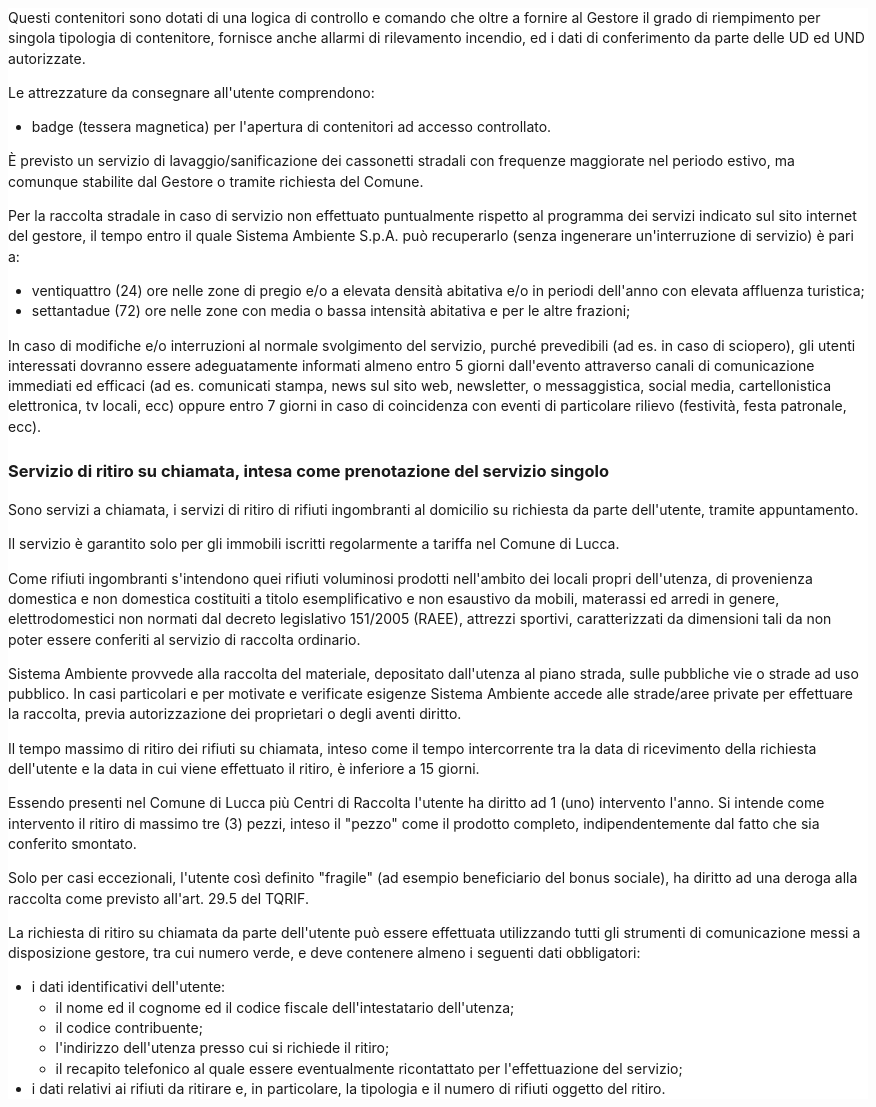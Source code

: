 Questi contenitori sono dotati di una logica di controllo e comando che oltre a fornire al Gestore il grado di riempimento per singola tipologia di contenitore, fornisce anche allarmi di rilevamento incendio, ed i dati di conferimento da parte delle UD ed UND autorizzate.

Le attrezzature da consegnare all'utente comprendono:
- badge (tessera magnetica) per l'apertura di contenitori ad accesso controllato.

È previsto un servizio di lavaggio/sanificazione dei cassonetti stradali con frequenze maggiorate nel periodo estivo, ma comunque stabilite dal Gestore o tramite richiesta del Comune.

Per la raccolta stradale in caso di servizio non effettuato puntualmente rispetto al programma dei servizi indicato sul sito internet del gestore, il tempo entro il quale Sistema Ambiente S.p.A. può recuperarlo (senza ingenerare un'interruzione di servizio) è pari a:
- ventiquattro (24) ore nelle zone di pregio e/o a elevata densità abitativa e/o in periodi dell'anno con elevata affluenza turistica;
- settantadue (72) ore nelle zone con media o bassa intensità abitativa e per le altre frazioni;

In caso di modifiche e/o interruzioni al normale svolgimento del servizio, purché prevedibili (ad es. in caso di sciopero), gli utenti interessati dovranno essere adeguatamente informati almeno entro 5 giorni dall'evento attraverso canali di comunicazione immediati ed efficaci (ad es. comunicati stampa, news sul sito web, newsletter, o messaggistica, social media, cartellonistica elettronica, tv locali, ecc) oppure entro 7 giorni in caso di coincidenza con eventi di particolare rilievo (festività, festa patronale, ecc).

### Servizio di ritiro su chiamata, intesa come prenotazione del servizio singolo
Sono servizi a chiamata, i servizi di ritiro di rifiuti ingombranti al domicilio su richiesta da parte dell'utente, tramite appuntamento.

Il servizio è garantito solo per gli immobili iscritti regolarmente a tariffa nel Comune di Lucca.

Come rifiuti ingombranti s'intendono quei rifiuti voluminosi prodotti nell'ambito dei locali propri dell'utenza, di provenienza domestica e non domestica costituiti a titolo esemplificativo e non esaustivo da mobili, materassi ed arredi in genere, elettrodomestici non normati dal decreto legislativo 151/2005 (RAEE), attrezzi sportivi, caratterizzati da dimensioni tali da non poter essere conferiti al servizio di raccolta ordinario.

Sistema Ambiente provvede alla raccolta del materiale, depositato dall'utenza al piano strada, sulle pubbliche vie o strade ad uso pubblico. In casi particolari e per motivate e verificate esigenze Sistema Ambiente accede alle strade/aree private per effettuare la raccolta, previa autorizzazione dei proprietari o degli aventi diritto.

Il tempo massimo di ritiro dei rifiuti su chiamata, inteso come il tempo intercorrente tra la data di ricevimento della richiesta dell'utente e la data in cui viene effettuato il ritiro, è inferiore a 15 giorni.

Essendo presenti nel Comune di Lucca più Centri di Raccolta l'utente ha diritto ad 1 (uno) intervento l'anno. Si intende come intervento il ritiro di massimo tre (3) pezzi, inteso il "pezzo" come il prodotto completo, indipendentemente dal fatto che sia conferito smontato.

Solo per casi eccezionali, l'utente così definito "fragile" (ad esempio beneficiario del bonus sociale), ha diritto ad una deroga alla raccolta come previsto all'art. 29.5 del TQRIF.

La richiesta di ritiro su chiamata da parte dell'utente può essere effettuata utilizzando tutti gli strumenti di comunicazione messi a disposizione gestore, tra cui numero verde, e deve contenere almeno i seguenti dati obbligatori:
- i dati identificativi dell'utente:
    - il nome ed il cognome ed il codice fiscale dell'intestatario dell'utenza;
    - il codice contribuente;
    - l'indirizzo dell'utenza presso cui si richiede il ritiro;
    - il recapito telefonico al quale essere eventualmente ricontattato per l'effettuazione del servizio;
- i dati relativi ai rifiuti da ritirare e, in particolare, la tipologia e il numero di rifiuti oggetto del ritiro.
